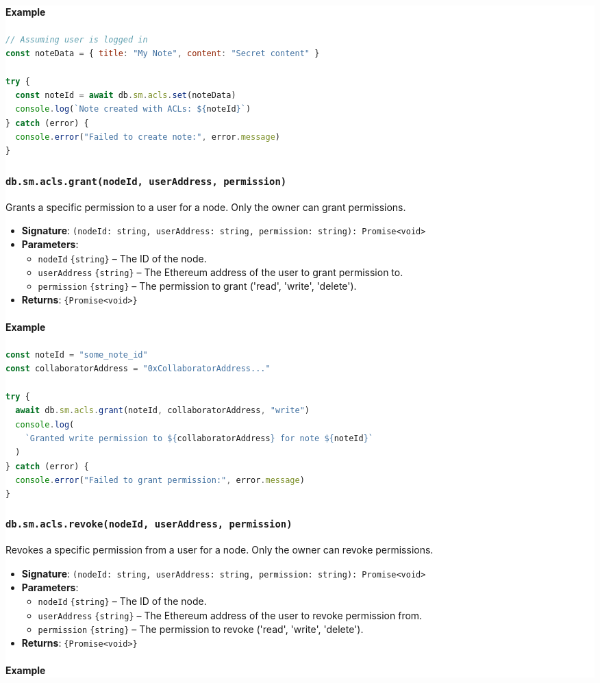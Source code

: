 #### Example

```javascript
// Assuming user is logged in
const noteData = { title: "My Note", content: "Secret content" }

try {
  const noteId = await db.sm.acls.set(noteData)
  console.log(`Note created with ACLs: ${noteId}`)
} catch (error) {
  console.error("Failed to create note:", error.message)
}
```

### `db.sm.acls.grant(nodeId, userAddress, permission)`

Grants a specific permission to a user for a node. Only the owner can grant permissions.

- **Signature**: `(nodeId: string, userAddress: string, permission: string): Promise<void>`
- **Parameters**:
  - `nodeId` `{string}` – The ID of the node.
  - `userAddress` `{string}` – The Ethereum address of the user to grant permission to.
  - `permission` `{string}` – The permission to grant ('read', 'write', 'delete').
- **Returns**: `{Promise<void>}`

#### Example

```javascript
const noteId = "some_note_id"
const collaboratorAddress = "0xCollaboratorAddress..."

try {
  await db.sm.acls.grant(noteId, collaboratorAddress, "write")
  console.log(
    `Granted write permission to ${collaboratorAddress} for note ${noteId}`
  )
} catch (error) {
  console.error("Failed to grant permission:", error.message)
}
```

### `db.sm.acls.revoke(nodeId, userAddress, permission)`

Revokes a specific permission from a user for a node. Only the owner can revoke permissions.

- **Signature**: `(nodeId: string, userAddress: string, permission: string): Promise<void>`
- **Parameters**:
  - `nodeId` `{string}` – The ID of the node.
  - `userAddress` `{string}` – The Ethereum address of the user to revoke permission from.
  - `permission` `{string}` – The permission to revoke ('read', 'write', 'delete').
- **Returns**: `{Promise<void>}`

#### Example
